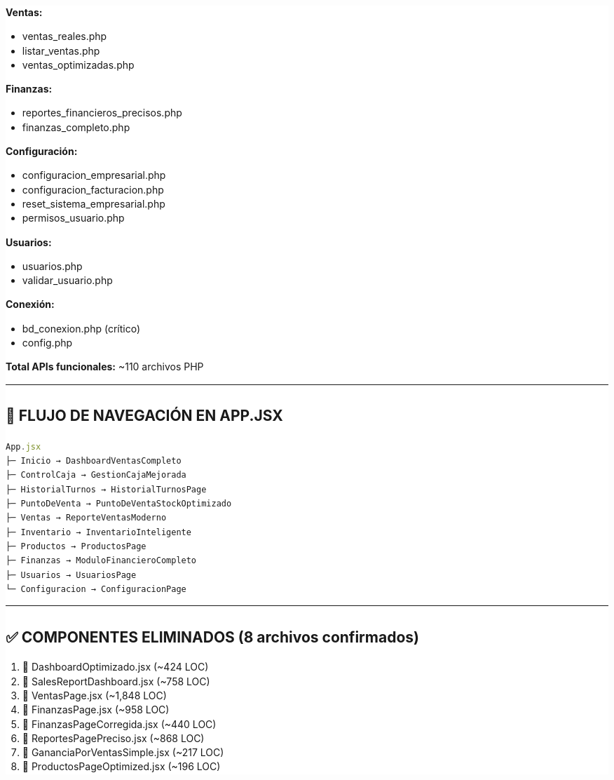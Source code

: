 **Ventas:**
- ventas_reales.php
- listar_ventas.php
- ventas_optimizadas.php

**Finanzas:**
- reportes_financieros_precisos.php
- finanzas_completo.php

**Configuración:**
- configuracion_empresarial.php
- configuracion_facturacion.php
- reset_sistema_empresarial.php
- permisos_usuario.php

**Usuarios:**
- usuarios.php
- validar_usuario.php

**Conexión:**
- bd_conexion.php (crítico)
- config.php

**Total APIs funcionales:** ~110 archivos PHP

---

## 🎯 FLUJO DE NAVEGACIÓN EN APP.JSX

```javascript
App.jsx
├─ Inicio → DashboardVentasCompleto
├─ ControlCaja → GestionCajaMejorada
├─ HistorialTurnos → HistorialTurnosPage
├─ PuntoDeVenta → PuntoDeVentaStockOptimizado
├─ Ventas → ReporteVentasModerno
├─ Inventario → InventarioInteligente
├─ Productos → ProductosPage
├─ Finanzas → ModuloFinancieroCompleto
├─ Usuarios → UsuariosPage
└─ Configuracion → ConfiguracionPage
```

---

## ✅ COMPONENTES ELIMINADOS (8 archivos confirmados)

1. 🔴 DashboardOptimizado.jsx (~424 LOC)
2. 🔴 SalesReportDashboard.jsx (~758 LOC)
3. 🔴 VentasPage.jsx (~1,848 LOC)
4. 🔴 FinanzasPage.jsx (~958 LOC)
5. 🔴 FinanzasPageCorregida.jsx (~440 LOC)
6. 🔴 ReportesPagePreciso.jsx (~868 LOC)
7. 🔴 GananciaPorVentasSimple.jsx (~217 LOC)
8. 🔴 ProductosPageOptimized.jsx (~196 LOC)
